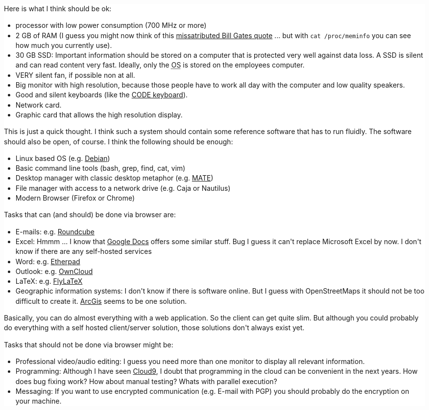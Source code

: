 Here is what I think should be ok:

* processor with low power consumption (700 MHz or more)
* 2 GB of RAM (I guess you might now think of this <a
  href="https://en.wikiquote.org/wiki/Bill_Gates#Misattributed">missatributed
  Bill Gates quote</a> ... but with <code>cat /proc/meminfo</code> you can see
  how much you currently use).
* 30 GB SSD: Important information should be stored on a computer that is
  protected very well against data loss. A SSD is silent and can read content
  very fast. Ideally, only the <abbr title="operating system">OS</abbr> is
  stored on the employees computer.
* VERY silent fan, if possible non at all.
* Big monitor with high resolution, because those people have to work all day
  with the computer and low quality speakers.
* Good and silent keyboards (like the
  [CODE keyboard](http://codekeyboards.com/)).
* Network card.
* Graphic card that allows the high resolution display.

This is just a quick thought. I think such a system should contain some
reference software that has to run fluidly. The software should also be open,
of course. I think the following should be enough:

<ul>
  <li>Linux based OS (e.g. <a href="https://en.wikipedia.org/wiki/Debian">Debian</a>)</li>
  <li>Basic command line tools (bash, grep, find, cat, vim)</li>
  <li>Desktop manager with classic desktop metaphor (e.g. <a href="https://en.wikipedia.org/wiki/MATE_(desktop_environment)">MATE</a>)</li>
  <li>File manager with access to a network drive (e.g. Caja or Nautilus)</li>
  <li>Modern Browser (Firefox or Chrome)</li>
</ul>

Tasks that can (and should) be done via browser are:

* E-mails: e.g. [Roundcube](https://en.wikipedia.org/wiki/Roundcube)
* Excel: Hmmm ... I know that <a href="https://drive.google.com">Google
  Docs</a> offers some similar stuff. Bug I guess it can't replace Microsoft
  Excel by now. I don't know if there are any self-hosted services
* Word: e.g. [Etherpad](http://etherpad.org/)
* Outlook: e.g. [OwnCloud](http://owncloud.org/)
* LaTeX: e.g. [FlyLaTeX](https://github.com/alabid/flylatex)
* Geographic information systems: I don't know if there is software online. But
  I guess with OpenStreetMaps it should not be too difficult to create it.
  [ArcGis](http://www.esri.com/software/arcgis/arcgisonline) seems to be one
  solution.

Basically, you can do almost everything with a web application. So the client
can get quite slim. But although you could probably do everything with a self
hosted client/server solution, those solutions don't always exist yet.

Tasks that should not be done via browser might be:

* Professional video/audio editing: I guess you need more than one monitor to
  display all relevant information.
* Programming: Although I have seen [Cloud9](https://c9.io/), I doubt that
  programming in the cloud can be convenient in the next years. How does bug
  fixing work? How about manual testing? Whats with parallel execution?
* Messaging: If you want to use encrypted communication (e.g. E-mail with PGP)
  you should probably do the encryption on your machine.
